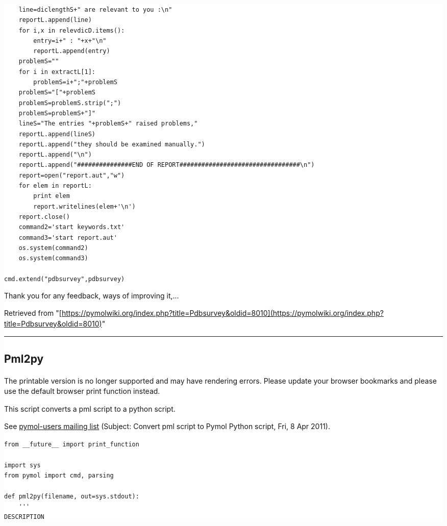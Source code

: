         line=diclengthS+" are relevant to you :\n"
        reportL.append(line)
        for i,x in relevdicD.items():
            entry=i+" : "+x+"\n"
            reportL.append(entry)
        problemS=""
        for i in extractL[1]:
            problemS=i+";"+problemS
        problemS="["+problemS
        problemS=problemS.strip(";")
        problemS=problemS+"]"
        lineS="The entries "+problemS+" raised problems,"
        reportL.append(lineS)
        reportL.append("they should be examined manually.")
        reportL.append("\n")
        reportL.append("###############END OF REPORT#################################\n")
        report=open("report.aut","w")
        for elem in reportL:
            print elem
            report.writelines(elem+'\n')
        report.close()
        command2='start keywords.txt'
        command3='start report.aut'
        os.system(command2)
        os.system(command3)
    
    cmd.extend("pdbsurvey",pdbsurvey)
    

Thank you for any feedback, ways of improving it,... 

Retrieved from "[https://pymolwiki.org/index.php?title=Pdbsurvey&oldid=8010](https://pymolwiki.org/index.php?title=Pdbsurvey&oldid=8010)"


---

## Pml2py

The printable version is no longer supported and may have rendering errors. Please update your browser bookmarks and please use the default browser print function instead.

This script converts a pml script to a python script. 

See [pymol-users mailing list](http://sourceforge.net/mailarchive/message.php?msg_id=27331786) (Subject: Convert pml script to Pymol Python script, Fri, 8 Apr 2011). 
    
    
    from __future__ import print_function
    
    import sys
    from pymol import cmd, parsing
    
    def pml2py(filename, out=sys.stdout):
        '''
    DESCRIPTION
    